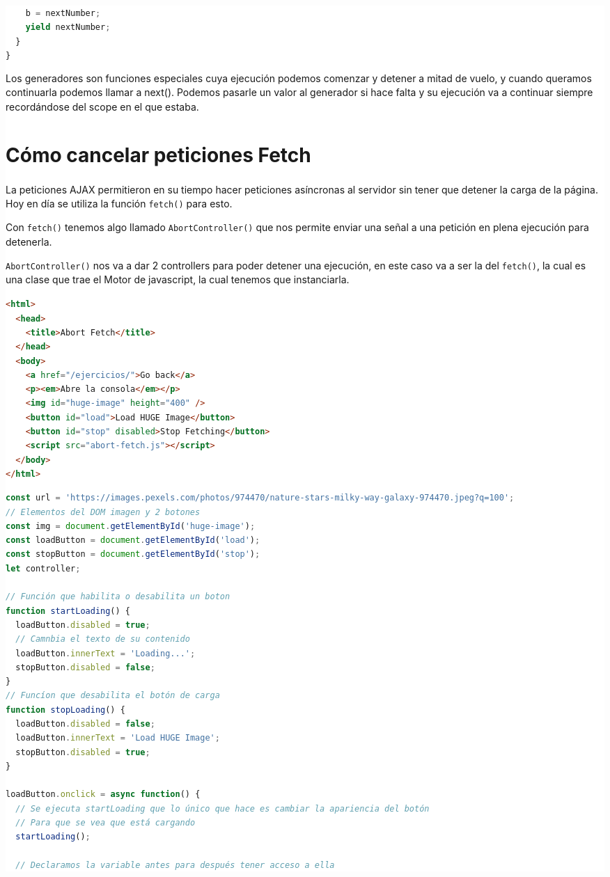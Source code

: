 ```js
    b = nextNumber;
    yield nextNumber;
  }
}
```
Los generadores son funciones especiales cuya ejecución podemos comenzar y detener a mitad de vuelo, y cuando queramos continuarla podemos llamar a next(). Podemos pasarle un valor al generador si hace falta y su ejecución va a continuar siempre recordándose del scope en el que estaba.

# Cómo cancelar peticiones Fetch

La peticiones AJAX permitieron en su tiempo hacer peticiones asíncronas al servidor sin tener que detener la carga de la página. Hoy en día se utiliza la función ``fetch()`` para esto.

Con ``fetch()`` tenemos algo llamado ``AbortController()`` que nos permite enviar una señal a una petición en plena ejecución para detenerla.

``AbortController()`` nos va a dar 2 controllers para poder detener una ejecución, en este caso va a ser la del ``fetch()``, la cual es una clase que trae el Motor de javascript, la cual tenemos que instanciarla.
```html
<html>
  <head>
    <title>Abort Fetch</title>
  </head>
  <body>
    <a href="/ejercicios/">Go back</a>
    <p><em>Abre la consola</em></p>
    <img id="huge-image" height="400" />
    <button id="load">Load HUGE Image</button>
    <button id="stop" disabled>Stop Fetching</button>
    <script src="abort-fetch.js"></script>
  </body>
</html>
```
```js
const url = 'https://images.pexels.com/photos/974470/nature-stars-milky-way-galaxy-974470.jpeg?q=100';
// Elementos del DOM imagen y 2 botones
const img = document.getElementById('huge-image');
const loadButton = document.getElementById('load');
const stopButton = document.getElementById('stop');
let controller;

// Función que habilita o desabilita un boton
function startLoading() {
  loadButton.disabled = true;
  // Camnbia el texto de su contenido
  loadButton.innerText = 'Loading...';
  stopButton.disabled = false;
}
// Funcíon que desabilita el botón de carga
function stopLoading() {
  loadButton.disabled = false;
  loadButton.innerText = 'Load HUGE Image';
  stopButton.disabled = true;
}

loadButton.onclick = async function() {
  // Se ejecuta startLoading que lo único que hace es cambiar la apariencia del botón
  // Para que se vea que está cargando
  startLoading();

  // Declaramos la variable antes para después tener acceso a ella
```